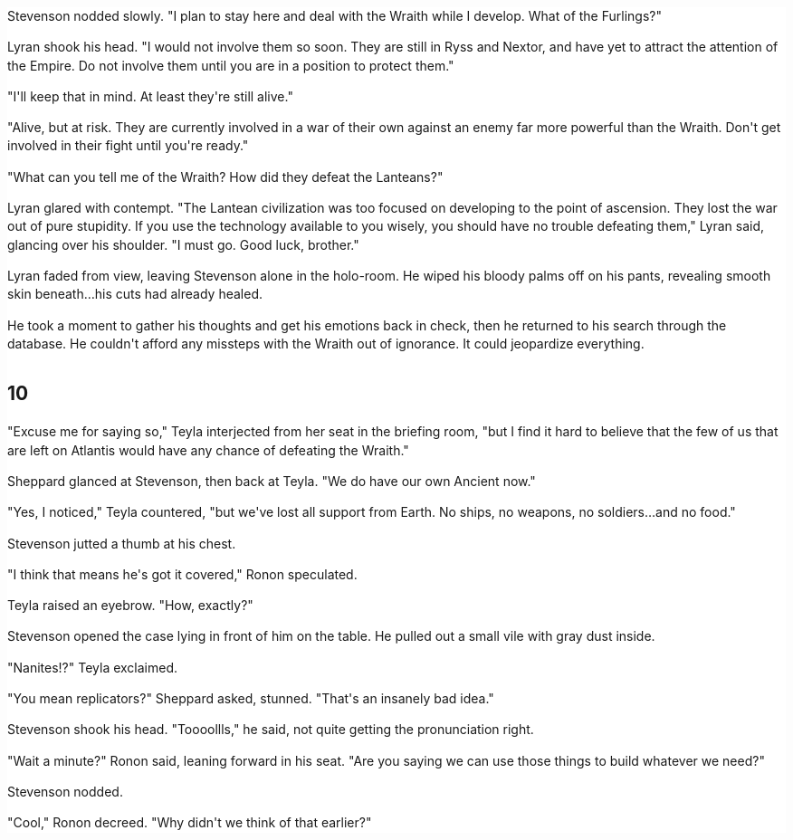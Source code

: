 Stevenson nodded slowly. "I plan to stay here and deal with the Wraith while I develop. What of the Furlings?"

Lyran shook his head. "I would not involve them so soon. They are still in Ryss and Nextor, and have yet to attract the attention of the Empire. Do not involve them until you are in a position to protect them."

"I'll keep that in mind. At least they're still alive."

"Alive, but at risk. They are currently involved in a war of their own against an enemy far more powerful than the Wraith. Don't get involved in their fight until you're ready."

"What can you tell me of the Wraith? How did they defeat the Lanteans?"

Lyran glared with contempt. "The Lantean civilization was too focused on developing to the point of ascension. They lost the war out of pure stupidity. If you use the technology available to you wisely, you should have no trouble defeating them," Lyran said, glancing over his shoulder. "I must go. Good luck, brother."

Lyran faded from view, leaving Stevenson alone in the holo-room. He wiped his bloody palms off on his pants, revealing smooth skin beneath…his cuts had already healed.

He took a moment to gather his thoughts and get his emotions back in check, then he returned to his search through the database. He couldn't afford any missteps with the Wraith out of ignorance. It could jeopardize everything.


 
10
---


"Excuse me for saying so," Teyla interjected from her seat in the briefing room, "but I find it hard to believe that the few of us that are left on Atlantis would have any chance of defeating the Wraith."

Sheppard glanced at Stevenson, then back at Teyla. "We do have our own Ancient now."

"Yes, I noticed," Teyla countered, "but we've lost all support from Earth. No ships, no weapons, no soldiers…and no food."

Stevenson jutted a thumb at his chest.

"I think that means he's got it covered," Ronon speculated.

Teyla raised an eyebrow. "How, exactly?"

Stevenson opened the case lying in front of him on the table. He pulled out a small vile with gray dust inside.

"Nanites!?" Teyla exclaimed.

"You mean replicators?" Sheppard asked, stunned. "That's an insanely bad idea."

Stevenson shook his head. "Toooollls," he said, not quite getting the pronunciation right.

"Wait a minute?" Ronon said, leaning forward in his seat. "Are you saying we can use those things to build whatever we need?"

Stevenson nodded.

"Cool," Ronon decreed. "Why didn't we think of that earlier?"
